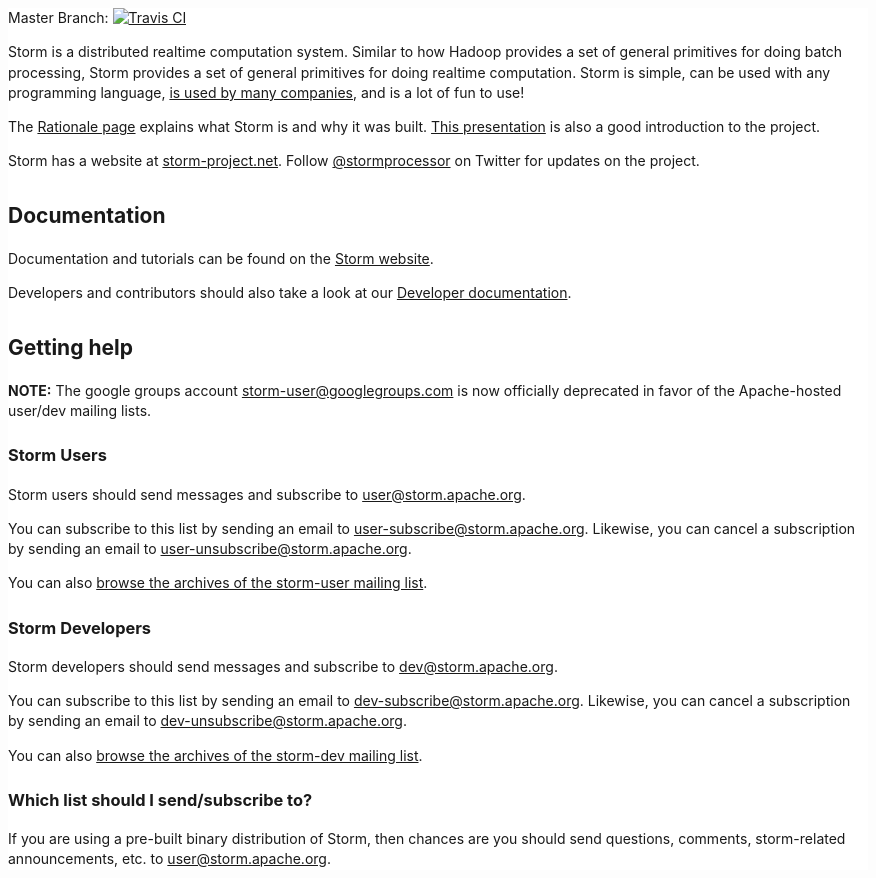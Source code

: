 Master Branch: [![Travis CI](https://travis-ci.org/apache/storm.svg?branch=master)](https://travis-ci.org/apache/storm)

Storm is a distributed realtime computation system. Similar to how Hadoop provides a set of general primitives for doing batch processing, Storm provides a set of general primitives for doing realtime computation. Storm is simple, can be used with any programming language, [is used by many companies](http://storm-project.net/documentation/Powered-By.html), and is a lot of fun to use!

The [Rationale page](http://storm-project.net/documentation/Rationale.html) explains what Storm is and why it was built. [This presentation](http://vimeo.com/40972420) is also a good introduction to the project.

Storm has a website at [storm-project.net](http://storm-project.net). Follow [@stormprocessor](https://twitter.com/stormprocessor) on Twitter for updates on the project.

## Documentation

Documentation and tutorials can be found on the [Storm website](http://storm-project.net/documentation/Home.html).

Developers and contributors should also take a look at our [Developer documentation](DEVELOPER.md).


## Getting help

__NOTE:__ The google groups account storm-user@googlegroups.com is now officially deprecated in favor of the Apache-hosted user/dev mailing lists.

### Storm Users
Storm users should send messages and subscribe to [user@storm.apache.org](mailto:user@storm.apache.org).

You can subscribe to this list by sending an email to [user-subscribe@storm.apache.org](mailto:user-subscribe@storm.apache.org). Likewise, you can cancel a subscription by sending an email to [user-unsubscribe@storm.apache.org](mailto:user-unsubscribe@storm.apache.org).

You can also [browse the archives of the storm-user mailing list](http://mail-archives.apache.org/mod_mbox/storm-user/).

### Storm Developers
Storm developers should send messages and subscribe to [dev@storm.apache.org](mailto:dev@storm.apache.org).

You can subscribe to this list by sending an email to [dev-subscribe@storm.apache.org](mailto:dev-subscribe@storm.apache.org). Likewise, you can cancel a subscription by sending an email to [dev-unsubscribe@storm.apache.org](mailto:dev-unsubscribe@storm.apache.org).

You can also [browse the archives of the storm-dev mailing list](http://mail-archives.apache.org/mod_mbox/storm-dev/).

### Which list should I send/subscribe to?
If you are using a pre-built binary distribution of Storm, then chances are you should send questions, comments, storm-related announcements, etc. to [user@storm.apache.org](user@storm.apache.org).

